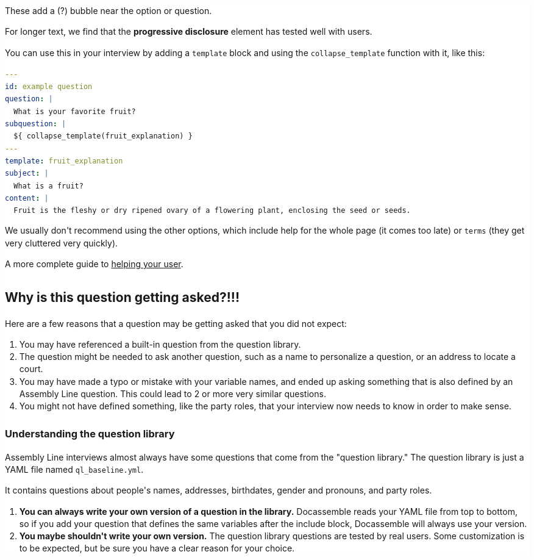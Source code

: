 These add a (?) bubble near the option or question.

For longer text, we find that the **progressive disclosure** element has tested well with users.

You can use this in your interview by adding a `template` block and using the `collapse_template`
function with it, like this:

```yaml
---
id: example question
question: |
  What is your favorite fruit?
subquestion: |
  ${ collapse_template(fruit_explanation) }
---
template: fruit_explanation
subject: |
  What is a fruit?
content: |
  Fruit is the fleshy or dry ripened ovary of a flowering plant, enclosing the seed or seeds.
```

We usually don't recommend using the other options,
which include help for the whole page (it comes too late) or `terms` (they get very cluttered very quickly).

A more complete guide to [helping your user](../coding_style/yaml_interface.md#adding-help-in-context).

## Why is this question getting asked?!!!

Here are a few reasons that a question may be getting 
asked that you did not expect:

1. You may have referenced a built-in question from the question library.
2. The question might be needed to ask another question, such as a name to personalize a question, or an address to locate a court.
3. You may have made a typo or mistake with your variable names, and ended up asking something that is also defined by an Assembly Line question. This could lead to 2 or more very similar questions.
4. You might not have defined something, like the party roles, that your interview now needs to know in order to make sense.

### Understanding the question library

Assembly Line interviews almost always have some questions
that come from the "question library." The question library
is just a YAML file named `ql_baseline.yml`.

It contains questions about people's names, addresses, 
birthdates, gender and pronouns, and party roles.

1. **You can always write your own version of a question in the library.**  Docassemble reads your YAML file from top
to bottom, so if you add your question that defines the same
variables after the include block, Docassemble will always use your version.
1. **You maybe shouldn't write your own version.** The question library questions are tested by real users. Some customization is to be expected, but be sure you have a clear
reason for your choice.
